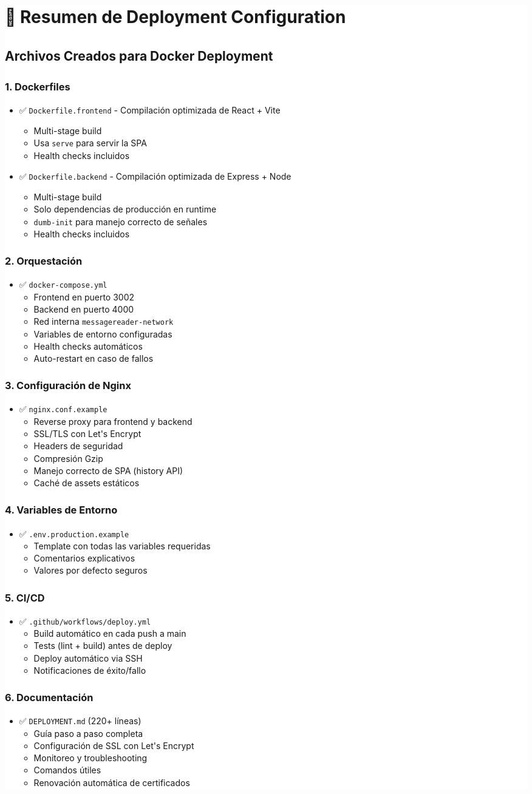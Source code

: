 # 🎯 Resumen de Deployment Configuration

## Archivos Creados para Docker Deployment

### 1. **Dockerfiles**
- ✅ `Dockerfile.frontend` - Compilación optimizada de React + Vite
  - Multi-stage build
  - Usa `serve` para servir la SPA
  - Health checks incluidos
  
- ✅ `Dockerfile.backend` - Compilación optimizada de Express + Node
  - Multi-stage build
  - Solo dependencias de producción en runtime
  - `dumb-init` para manejo correcto de señales
  - Health checks incluidos

### 2. **Orquestación**
- ✅ `docker-compose.yml`
  - Frontend en puerto 3002
  - Backend en puerto 4000
  - Red interna `messagereader-network`
  - Variables de entorno configuradas
  - Health checks automáticos
  - Auto-restart en caso de fallos

### 3. **Configuración de Nginx**
- ✅ `nginx.conf.example`
  - Reverse proxy para frontend y backend
  - SSL/TLS con Let's Encrypt
  - Headers de seguridad
  - Compresión Gzip
  - Manejo correcto de SPA (history API)
  - Caché de assets estáticos

### 4. **Variables de Entorno**
- ✅ `.env.production.example`
  - Template con todas las variables requeridas
  - Comentarios explicativos
  - Valores por defecto seguros

### 5. **CI/CD**
- ✅ `.github/workflows/deploy.yml`
  - Build automático en cada push a main
  - Tests (lint + build) antes de deploy
  - Deploy automático via SSH
  - Notificaciones de éxito/fallo

### 6. **Documentación**
- ✅ `DEPLOYMENT.md` (220+ líneas)
  - Guía paso a paso completa
  - Configuración de SSL con Let's Encrypt
  - Monitoreo y troubleshooting
  - Comandos útiles
  - Renovación automática de certificados
